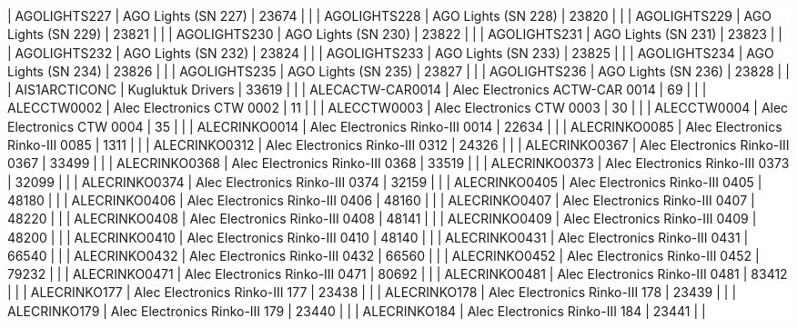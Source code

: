| AGOLIGHTS227 | AGO Lights (SN 227) | 23674 | |
| AGOLIGHTS228 | AGO Lights (SN 228) | 23820 | |
| AGOLIGHTS229 | AGO Lights (SN 229) | 23821 | |
| AGOLIGHTS230 | AGO Lights (SN 230) | 23822 | |
| AGOLIGHTS231 | AGO Lights (SN 231) | 23823 | |
| AGOLIGHTS232 | AGO Lights (SN 232) | 23824 | |
| AGOLIGHTS233 | AGO Lights (SN 233) | 23825 | |
| AGOLIGHTS234 | AGO Lights (SN 234) | 23826 | |
| AGOLIGHTS235 | AGO Lights (SN 235) | 23827 | |
| AGOLIGHTS236 | AGO Lights (SN 236) | 23828 | |
| AIS1ARCTICONC | Kugluktuk Drivers | 33619 | |
| ALECACTW-CAR0014 | Alec Electronics ACTW-CAR 0014 | 69 | |
| ALECCTW0002 | Alec Electronics CTW 0002 | 11 | |
| ALECCTW0003 | Alec Electronics CTW 0003 | 30 | |
| ALECCTW0004 | Alec Electronics CTW 0004 | 35 | |
| ALECRINKO0014 | Alec Electronics Rinko-III 0014 | 22634 | |
| ALECRINKO0085 | Alec Electronics Rinko-III 0085 | 1311 | |
| ALECRINKO0312 | Alec Electronics Rinko-III 0312 | 24326 | |
| ALECRINKO0367 | Alec Electronics Rinko-III 0367 | 33499 | |
| ALECRINKO0368 | Alec Electronics Rinko-III 0368 | 33519 | |
| ALECRINKO0373 | Alec Electronics Rinko-III 0373 | 32099 | |
| ALECRINKO0374 | Alec Electronics Rinko-III 0374 | 32159 | |
| ALECRINKO0405 | Alec Electronics Rinko-III 0405 | 48180 | |
| ALECRINKO0406 | Alec Electronics Rinko-III 0406 | 48160 | |
| ALECRINKO0407 | Alec Electronics Rinko-III 0407 | 48220 | |
| ALECRINKO0408 | Alec Electronics Rinko-III 0408 | 48141 | |
| ALECRINKO0409 | Alec Electronics Rinko-III 0409 | 48200 | |
| ALECRINKO0410 | Alec Electronics Rinko-III 0410 | 48140 | |
| ALECRINKO0431 | Alec Electronics Rinko-III 0431 | 66540 | |
| ALECRINKO0432 | Alec Electronics Rinko-III 0432 | 66560 | |
| ALECRINKO0452 | Alec Electronics Rinko-III 0452 | 79232 | |
| ALECRINKO0471 | Alec Electronics Rinko-III 0471 | 80692 | |
| ALECRINKO0481 | Alec Electronics Rinko-III 0481 | 83412 | |
| ALECRINKO177 | Alec Electronics Rinko-III 177 | 23438 | |
| ALECRINKO178 | Alec Electronics Rinko-III 178 | 23439 | |
| ALECRINKO179 | Alec Electronics Rinko-III 179 | 23440 | |
| ALECRINKO184 | Alec Electronics Rinko-III 184 | 23441 | |